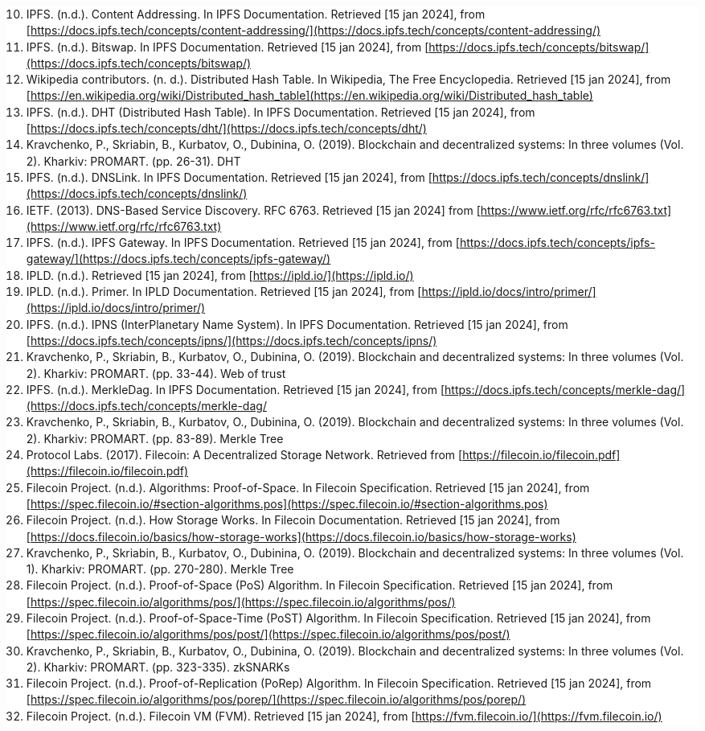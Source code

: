 10. IPFS. (n.d.). Content Addressing. In IPFS Documentation. Retrieved \[15 jan 2024\], from [https://docs.ipfs.tech/concepts/content-addressing/](https://docs.ipfs.tech/concepts/content-addressing/)
11. IPFS. (n.d.). Bitswap. In IPFS Documentation. Retrieved \[15 jan 2024\], from [https://docs.ipfs.tech/concepts/bitswap/](https://docs.ipfs.tech/concepts/bitswap/)
12. Wikipedia contributors. (n. d.). Distributed Hash Table. In Wikipedia, The Free Encyclopedia. Retrieved \[15 jan 2024\], from [https://en.wikipedia.org/wiki/Distributed_hash_table](https://en.wikipedia.org/wiki/Distributed_hash_table)
13. IPFS. (n.d.). DHT (Distributed Hash Table). In IPFS Documentation. Retrieved \[15 jan 2024\], from [https://docs.ipfs.tech/concepts/dht/](https://docs.ipfs.tech/concepts/dht/)
14. Kravchenko, P., Skriabin, B., Kurbatov, O., Dubinina, O. (2019). Blockchain and decentralized systems: In three volumes (Vol. 2). Kharkiv: PROMART. (pp. 26-31). DHT
15. IPFS. (n.d.). DNSLink. In IPFS Documentation. Retrieved \[15 jan 2024\], from [https://docs.ipfs.tech/concepts/dnslink/](https://docs.ipfs.tech/concepts/dnslink/)
16. IETF. (2013). DNS-Based Service Discovery. RFC 6763. Retrieved \[15 jan 2024\] from [https://www.ietf.org/rfc/rfc6763.txt](https://www.ietf.org/rfc/rfc6763.txt)
17. IPFS. (n.d.). IPFS Gateway. In IPFS Documentation. Retrieved \[15 jan 2024\], from [https://docs.ipfs.tech/concepts/ipfs-gateway/](https://docs.ipfs.tech/concepts/ipfs-gateway/)
18. IPLD. (n.d.). Retrieved \[15 jan 2024\], from [https://ipld.io/](https://ipld.io/)
19. IPLD. (n.d.). Primer. In IPLD Documentation. Retrieved \[15 jan 2024\], from [https://ipld.io/docs/intro/primer/](https://ipld.io/docs/intro/primer/)
20. IPFS. (n.d.). IPNS (InterPlanetary Name System). In IPFS Documentation. Retrieved \[15 jan 2024\], from [https://docs.ipfs.tech/concepts/ipns/](https://docs.ipfs.tech/concepts/ipns/)
21. Kravchenko, P., Skriabin, B., Kurbatov, O., Dubinina, O. (2019). Blockchain and decentralized systems: In three volumes (Vol. 2). Kharkiv: PROMART. (pp. 33-44). Web of trust
22. IPFS. (n.d.). MerkleDag. In IPFS Documentation. Retrieved \[15 jan 2024\], from [https://docs.ipfs.tech/concepts/merkle-dag/](https://docs.ipfs.tech/concepts/merkle-dag/
23. Kravchenko, P., Skriabin, B., Kurbatov, O., Dubinina, O. (2019). Blockchain and decentralized systems: In three volumes (Vol. 2). Kharkiv: PROMART. (pp. 83-89). Merkle Tree
24. Protocol Labs. (2017). Filecoin: A Decentralized Storage Network. Retrieved from [https://filecoin.io/filecoin.pdf](https://filecoin.io/filecoin.pdf)
25. Filecoin Project. (n.d.). Algorithms: Proof-of-Space. In Filecoin Specification. Retrieved \[15 jan 2024\], from [https://spec.filecoin.io/#section-algorithms.pos](https://spec.filecoin.io/#section-algorithms.pos)
26. Filecoin Project. (n.d.). How Storage Works. In Filecoin Documentation. Retrieved \[15 jan 2024\], from [https://docs.filecoin.io/basics/how-storage-works](https://docs.filecoin.io/basics/how-storage-works)
27. Kravchenko, P., Skriabin, B., Kurbatov, O., Dubinina, O. (2019). Blockchain and decentralized systems: In three volumes (Vol. 1). Kharkiv: PROMART. (pp. 270-280). Merkle Tree
28. Filecoin Project. (n.d.). Proof-of-Space (PoS) Algorithm. In Filecoin Specification. Retrieved \[15 jan 2024\], from [https://spec.filecoin.io/algorithms/pos/](https://spec.filecoin.io/algorithms/pos/)
29. Filecoin Project. (n.d.). Proof-of-Space-Time (PoST) Algorithm. In Filecoin Specification. Retrieved \[15 jan 2024\], from [https://spec.filecoin.io/algorithms/pos/post/](https://spec.filecoin.io/algorithms/pos/post/)
30. Kravchenko, P., Skriabin, B., Kurbatov, O., Dubinina, O. (2019). Blockchain and decentralized systems: In three volumes (Vol. 2). Kharkiv: PROMART. (pp. 323-335). zkSNARKs
31. Filecoin Project. (n.d.). Proof-of-Replication (PoRep) Algorithm. In Filecoin Specification. Retrieved \[15 jan 2024\], from [https://spec.filecoin.io/algorithms/pos/porep/](https://spec.filecoin.io/algorithms/pos/porep/)
32. Filecoin Project. (n.d.). Filecoin VM (FVM). Retrieved \[15 jan 2024\], from [https://fvm.filecoin.io/](https://fvm.filecoin.io/)
